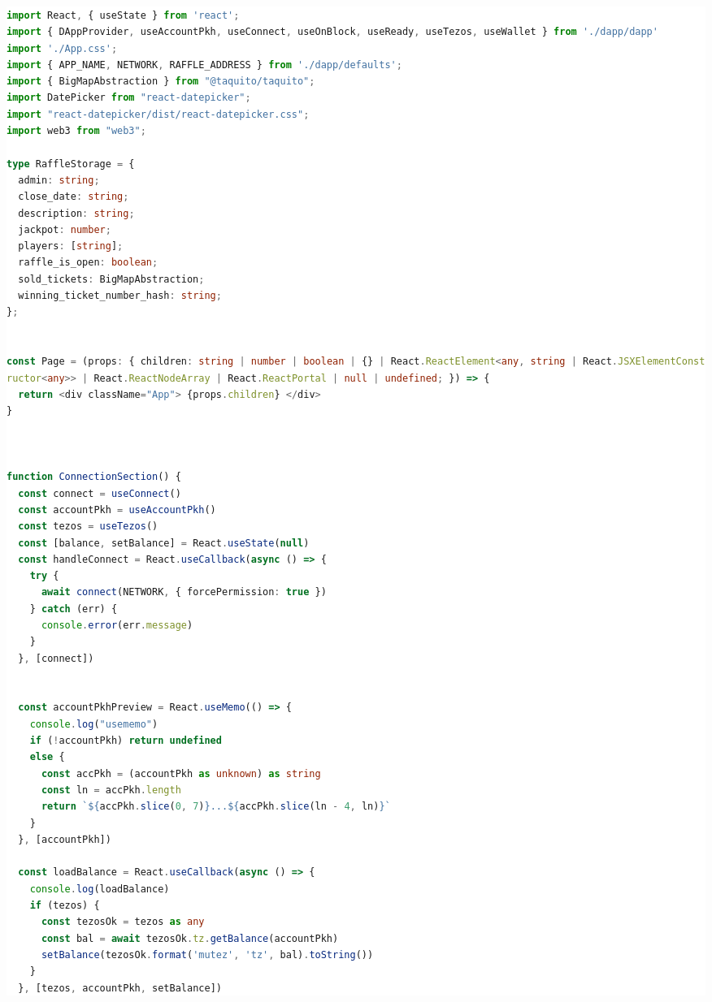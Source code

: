 ``` typescript jsx
import React, { useState } from 'react';
import { DAppProvider, useAccountPkh, useConnect, useOnBlock, useReady, useTezos, useWallet } from './dapp/dapp'
import './App.css';
import { APP_NAME, NETWORK, RAFFLE_ADDRESS } from './dapp/defaults';
import { BigMapAbstraction } from "@taquito/taquito";
import DatePicker from "react-datepicker";
import "react-datepicker/dist/react-datepicker.css";
import web3 from "web3";

type RaffleStorage = {
  admin: string;
  close_date: string;
  description: string;
  jackpot: number;
  players: [string];
  raffle_is_open: boolean;
  sold_tickets: BigMapAbstraction;
  winning_ticket_number_hash: string;
};


const Page = (props: { children: string | number | boolean | {} | React.ReactElement<any, string | React.JSXElementConstructor<any>> | React.ReactNodeArray | React.ReactPortal | null | undefined; }) => {
  return <div className="App"> {props.children} </div>
}



function ConnectionSection() {
  const connect = useConnect()
  const accountPkh = useAccountPkh()
  const tezos = useTezos()
  const [balance, setBalance] = React.useState(null)
  const handleConnect = React.useCallback(async () => {
    try {
      await connect(NETWORK, { forcePermission: true })
    } catch (err) {
      console.error(err.message)
    }
  }, [connect])


  const accountPkhPreview = React.useMemo(() => {
    console.log("usememo")
    if (!accountPkh) return undefined
    else {
      const accPkh = (accountPkh as unknown) as string
      const ln = accPkh.length
      return `${accPkh.slice(0, 7)}...${accPkh.slice(ln - 4, ln)}`
    }
  }, [accountPkh])

  const loadBalance = React.useCallback(async () => {
    console.log(loadBalance)
    if (tezos) {
      const tezosOk = tezos as any
      const bal = await tezosOk.tz.getBalance(accountPkh)
      setBalance(tezosOk.format('mutez', 'tz', bal).toString())
    }
  }, [tezos, accountPkh, setBalance])

```